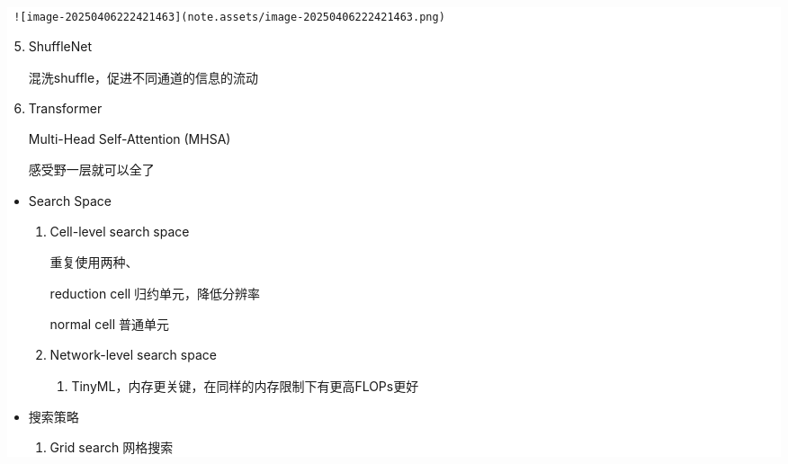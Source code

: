      ![image-20250406222421463](note.assets/image-20250406222421463.png)

5.   ShuffleNet

     混洗shuffle，促进不同通道的信息的流动

6.   Transformer

     Multi-Head Self-Attention (MHSA)

     感受野一层就可以全了



-   Search Space

    1.   Cell-level search space

         重复使用两种、

         reduction cell 归约单元，降低分辨率

         normal cell 普通单元

    2.   Network-level search space

         1.   TinyML，内存更关键，在同样的内存限制下有更高FLOPs更好

-   搜索策略

    1.   Grid search 网格搜索
